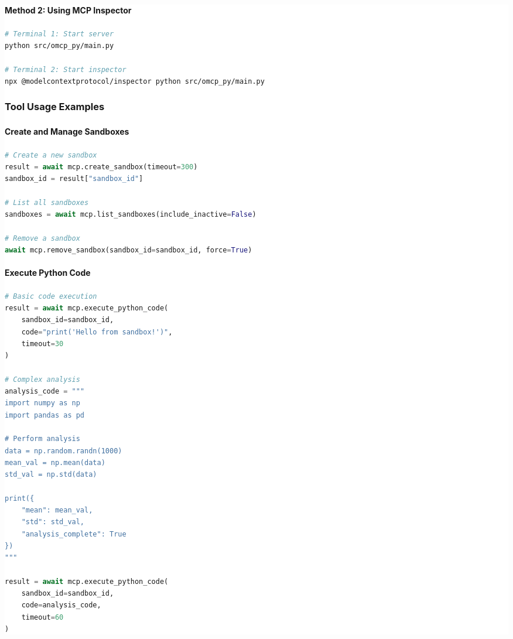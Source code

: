 #### Method 2: Using MCP Inspector
```bash
# Terminal 1: Start server
python src/omcp_py/main.py

# Terminal 2: Start inspector
npx @modelcontextprotocol/inspector python src/omcp_py/main.py
```

### Tool Usage Examples

#### Create and Manage Sandboxes
```python
# Create a new sandbox
result = await mcp.create_sandbox(timeout=300)
sandbox_id = result["sandbox_id"]

# List all sandboxes
sandboxes = await mcp.list_sandboxes(include_inactive=False)

# Remove a sandbox
await mcp.remove_sandbox(sandbox_id=sandbox_id, force=True)
```

#### Execute Python Code
```python
# Basic code execution
result = await mcp.execute_python_code(
    sandbox_id=sandbox_id,
    code="print('Hello from sandbox!')",
    timeout=30
)

# Complex analysis
analysis_code = """
import numpy as np
import pandas as pd

# Perform analysis
data = np.random.randn(1000)
mean_val = np.mean(data)
std_val = np.std(data)

print({
    "mean": mean_val,
    "std": std_val,
    "analysis_complete": True
})
"""

result = await mcp.execute_python_code(
    sandbox_id=sandbox_id,
    code=analysis_code,
    timeout=60
)
```
